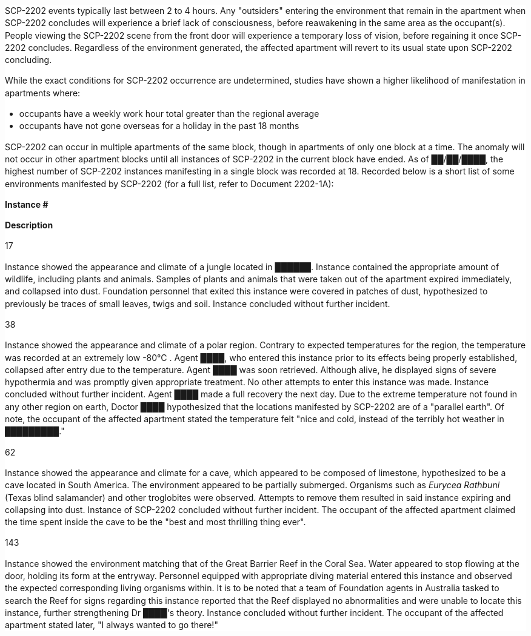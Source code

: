SCP-2202 events typically last between 2 to 4 hours. Any "outsiders" entering the environment that remain in the apartment when SCP-2202 concludes will experience a brief lack of consciousness, before reawakening in the same area as the occupant(s). People viewing the SCP-2202 scene from the front door will experience a temporary loss of vision, before regaining it once SCP-2202 concludes. Regardless of the environment generated, the affected apartment will revert to its usual state upon SCP-2202 concluding.

While the exact conditions for SCP-2202 occurrence are undetermined, studies have shown a higher likelihood of manifestation in apartments where:

*   occupants have a weekly work hour total greater than the regional average
*   occupants have not gone overseas for a holiday in the past 18 months

SCP-2202 can occur in multiple apartments of the same block, though in apartments of only one block at a time. The anomaly will not occur in other apartment blocks until all instances of SCP-2202 in the current block have ended. As of ██/██/████, the highest number of SCP-2202 instances manifesting in a single block was recorded at 18. Recorded below is a short list of some environments manifested by SCP-2202 (for a full list, refer to Document 2202-1A):

**Instance #**

**Description**

17

Instance showed the appearance and climate of a jungle located in ██████. Instance contained the appropriate amount of wildlife, including plants and animals. Samples of plants and animals that were taken out of the apartment expired immediately, and collapsed into dust. Foundation personnel that exited this instance were covered in patches of dust, hypothesized to previously be traces of small leaves, twigs and soil. Instance concluded without further incident.

38

Instance showed the appearance and climate of a polar region. Contrary to expected temperatures for the region, the temperature was recorded at an extremely low -80°C . Agent ████, who entered this instance prior to its effects being properly established, collapsed after entry due to the temperature. Agent ████ was soon retrieved. Although alive, he displayed signs of severe hypothermia and was promptly given appropriate treatment. No other attempts to enter this instance was made. Instance concluded without further incident. Agent ████ made a full recovery the next day. Due to the extreme temperature not found in any other region on earth, Doctor ████ hypothesized that the locations manifested by SCP-2202 are of a "parallel earth". Of note, the occupant of the affected apartment stated the temperature felt "nice and cold, instead of the terribly hot weather in █████████."

62

Instance showed the appearance and climate for a cave, which appeared to be composed of limestone, hypothesized to be a cave located in South America. The environment appeared to be partially submerged. Organisms such as _Eurycea Rathbuni_ (Texas blind salamander) and other troglobites were observed. Attempts to remove them resulted in said instance expiring and collapsing into dust. Instance of SCP-2202 concluded without further incident. The occupant of the affected apartment claimed the time spent inside the cave to be the "best and most thrilling thing ever".

143

Instance showed the environment matching that of the Great Barrier Reef in the Coral Sea. Water appeared to stop flowing at the door, holding its form at the entryway. Personnel equipped with appropriate diving material entered this instance and observed the expected corresponding living organisms within. It is to be noted that a team of Foundation agents in Australia tasked to search the Reef for signs regarding this instance reported that the Reef displayed no abnormalities and were unable to locate this instance, further strengthening Dr ████'s theory. Instance concluded without further incident. The occupant of the affected apartment stated later, "I always wanted to go there!"
